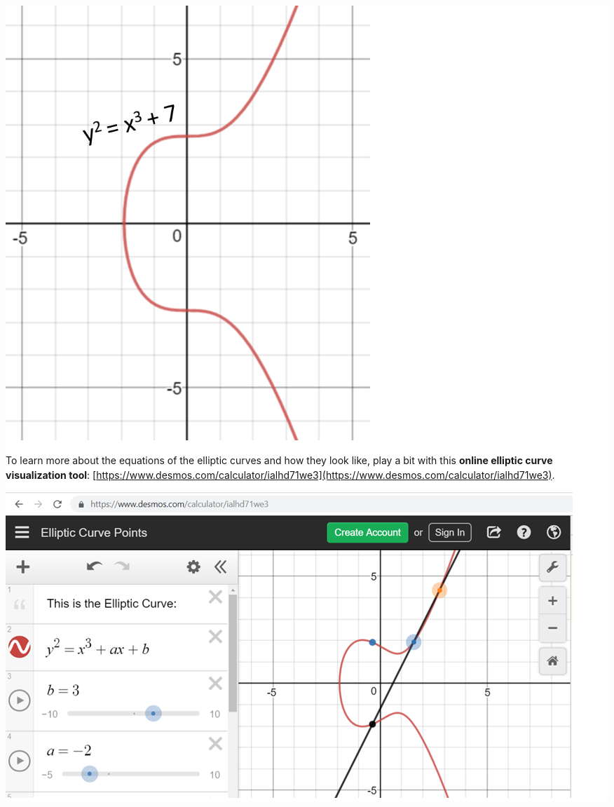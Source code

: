 ![](../.gitbook/assets/bitcoin-elliptic-curve.png)

To learn more about the equations of the elliptic curves and how they look like, play a bit with this **online elliptic curve visualization tool**: [https://www.desmos.com/calculator/ialhd71we3](https://www.desmos.com/calculator/ialhd71we3).

![](../.gitbook/assets/ecc-visualization-tool.png)
